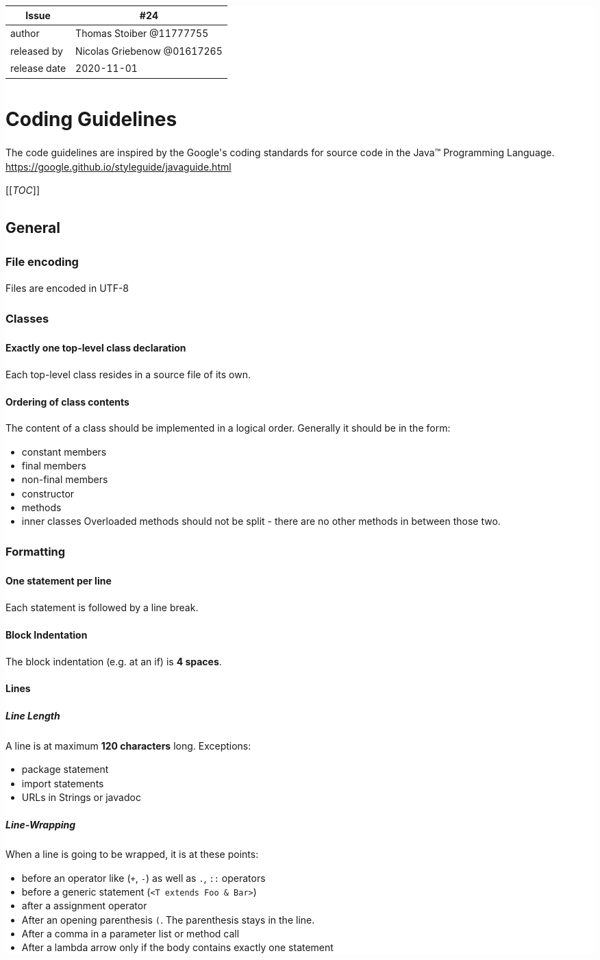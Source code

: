 
| Issue |  #24 |
| ----- | --- |
| author       | Thomas Stoiber @11777755 |
| released by  | Nicolas Griebenow @01617265 |
| release date | 2020-11-01 |

# Coding Guidelines
The code guidelines are inspired by the Google's coding standards for source code in the Java™ Programming Language.      
https://google.github.io/styleguide/javaguide.html

[[_TOC_]]

## General
### File encoding
Files are encoded in UTF-8

### Classes
#### Exactly one top-level class declaration
Each top-level class resides in a source file of its own.
#### Ordering of class contents
The content of a class should be implemented in a logical order. Generally it should be in the form:
 * constant members
 * final members
 * non-final members
 * constructor
 * methods
 * inner classes
Overloaded methods should not be split - there are no other methods in between those two.

### Formatting
#### One statement per line
Each statement is followed by a line break.
#### Block Indentation
The block indentation (e.g. at an if) is **4 spaces**.
#### Lines
##### Line Length
A line is at maximum **120 characters** long.
Exceptions:
* package statement
* import statements
* URLs in Strings or javadoc
##### Line-Wrapping
When a line is going to be wrapped, it is at these points:
 * before an operator like (`+`, `-`) as well as `.`, `::` operators
 * before a generic statement (`<T extends Foo & Bar>`)
 * after a assignment operator
 * After an opening parenthesis `(`. The parenthesis stays in the line.
 * After a comma in a parameter list or method call
 * After a lambda arrow only if the body contains exactly one statement
